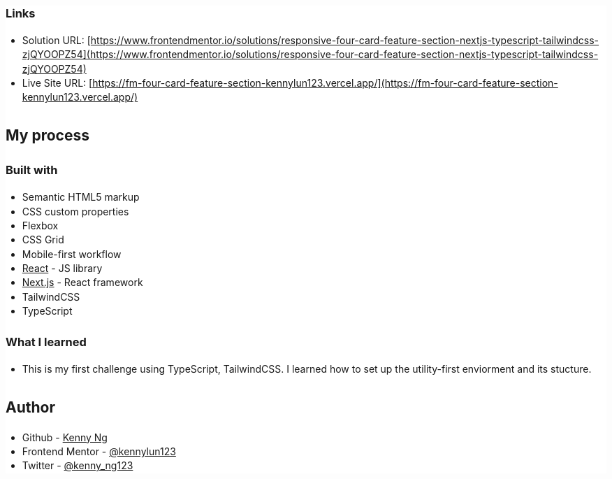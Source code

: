 ### Links

- Solution URL: [https://www.frontendmentor.io/solutions/responsive-four-card-feature-section-nextjs-typescript-tailwindcss-zjQYOOPZ54](https://www.frontendmentor.io/solutions/responsive-four-card-feature-section-nextjs-typescript-tailwindcss-zjQYOOPZ54)
- Live Site URL: [https://fm-four-card-feature-section-kennylun123.vercel.app/](https://fm-four-card-feature-section-kennylun123.vercel.app/)

## My process

### Built with

- Semantic HTML5 markup
- CSS custom properties
- Flexbox
- CSS Grid
- Mobile-first workflow
- [React](https://reactjs.org/) - JS library
- [Next.js](https://nextjs.org/) - React framework
- TailwindCSS
- TypeScript

### What I learned

- This is my first challenge using TypeScript, TailwindCSS. I learned how to set up the utility-first enviorment and its stucture.

## Author

- Github - [Kenny Ng](https://www.github.com/kennylun123)
- Frontend Mentor - [@kennylun123](https://www.frontendmentor.io/profile/kennylun123)
- Twitter - [@kenny_ng123](https://www.twitter.com/kenny_ng123)

